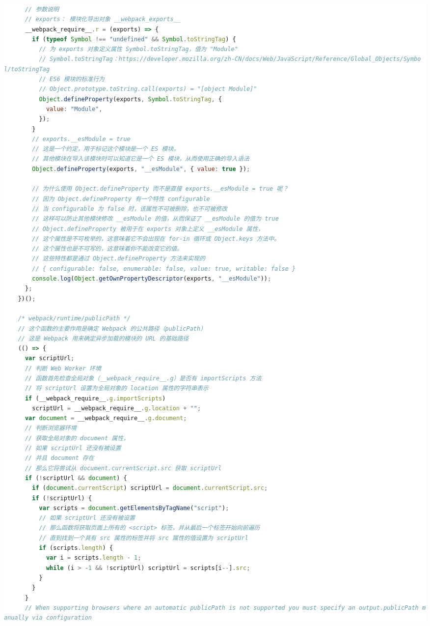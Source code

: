 ``` javascript
      // 参数说明
      // exports： 模块化导出对象 __webpack_exports__
      __webpack_require__.r = (exports) => {
        if (typeof Symbol !== "undefined" && Symbol.toStringTag) {
          // 为 exports 对象定义属性 Symbol.toStringTag，值为 "Module"
          // Symbol.toStringTag：https://developer.mozilla.org/zh-CN/docs/Web/JavaScript/Reference/Global_Objects/Symbol/toStringTag
          // ES6 模块的标准行为
          // Object.prototype.toString.call(exports) = "[object Module]"
          Object.defineProperty(exports, Symbol.toStringTag, {
            value: "Module",
          });
        }
        // exports.__esModule = true
        // 这是一个约定，用于标记这个模块是一个 ES 模块。
        // 其他模块在导入该模块时可以知道它是一个 ES 模块，从而使用正确的导入语法
        Object.defineProperty(exports, "__esModule", { value: true });
        
        // 为什么使用 Object.defineProperty 而不是直接 exports.__esModule = true 呢？ 
        // 因为 Object.defineProperty 有一个特性 configurable 
        // 当 configurable 为 false 时，该属性不可被删除，也不可被修改 
        // 这样可以防止其他模块修改 __esModule 的值，从而保证了 __esModule 的值为 true 
        // Object.defineProperty 被用于在 exports 对象上定义 __esModule 属性， 
        // 这个属性是不可枚举的，这意味着它不会出现在 for-in 循环或 Object.keys 方法中。 
        // 这个属性也是不可写的，这意味着你不能改变它的值。 
        // 这些特性都是通过 Object.defineProperty 方法来实现的 
        // { configurable: false, enumerable: false, value: true, writable: false } 
        console.log(Object.getOwnPropertyDescriptor(exports, "__esModule"));
      };
    })();

    /* webpack/runtime/publicPath */
    // 这个函数的主要作用是确定 Webpack 的公共路径（publicPath）
    // 这是 Webpack 用来确定异步加载的模块的 URL 的基础路径
    (() => {
      var scriptUrl;
      // 判断 Web Worker 环境
      // 函数首先检查全局对象（__webpack_require__.g）是否有 importScripts 方法
      // 将 scriptUrl 设置为全局对象的 location 属性的字符串表示
      if (__webpack_require__.g.importScripts)
        scriptUrl = __webpack_require__.g.location + "";
      var document = __webpack_require__.g.document;
      // 判断浏览器环境
      // 获取全局对象的 document 属性，
      // 如果 scriptUrl 还没有被设置
      // 并且 document 存在
      // 那么它将尝试从 document.currentScript.src 获取 scriptUrl
      if (!scriptUrl && document) {
        if (document.currentScript) scriptUrl = document.currentScript.src;
        if (!scriptUrl) {
          var scripts = document.getElementsByTagName("script");
          // 如果 scriptUrl 还没有被设置
          // 那么函数将获取页面上所有的 <script> 标签，并从最后一个标签开始向前遍历
          // 直到找到一个具有 src 属性的标签并将 src 属性的值设置为 scriptUrl
          if (scripts.length) {
            var i = scripts.length - 1;
            while (i > -1 && !scriptUrl) scriptUrl = scripts[i--].src;
          }
        }
      }
      // When supporting browsers where an automatic publicPath is not supported you must specify an output.publicPath manually via configuration
```